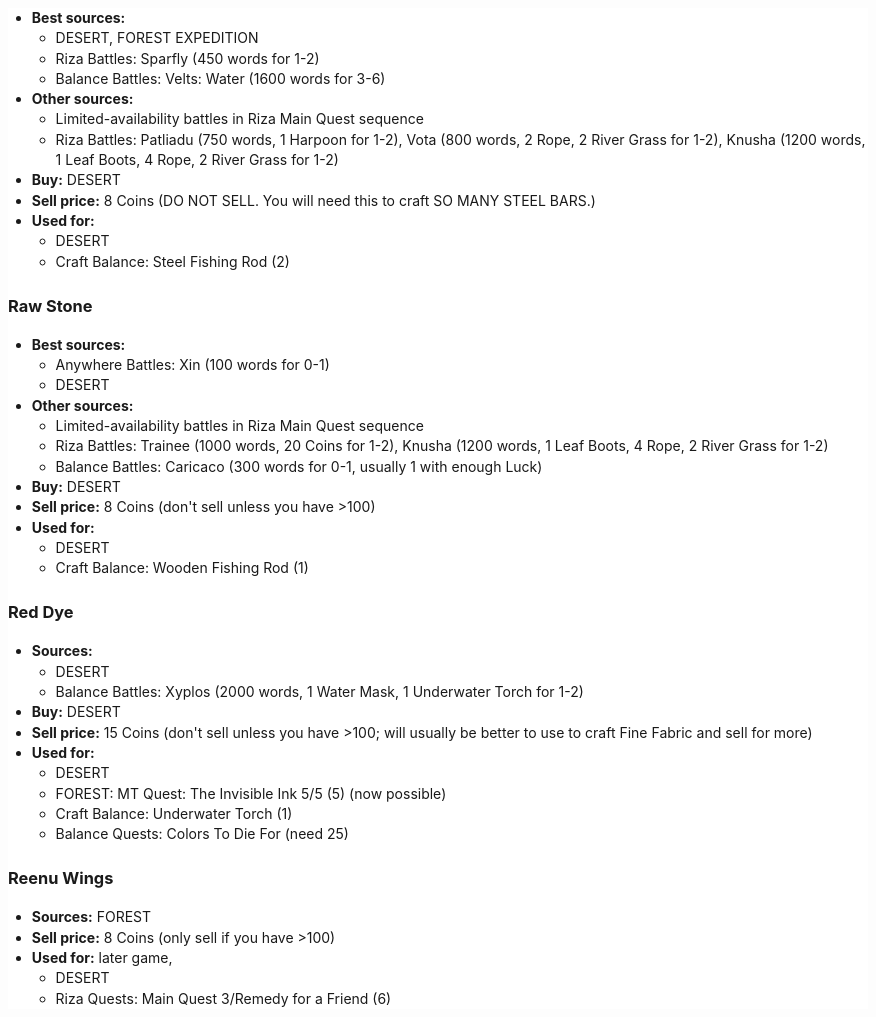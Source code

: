 - **Best sources:** 
  - DESERT, FOREST EXPEDITION
  - Riza Battles: Sparfly (450 words for 1-2)
  - Balance Battles: Velts: Water (1600 words for 3-6)
- **Other sources:** 
  - Limited-availability battles in Riza Main Quest sequence
  - Riza Battles: Patliadu (750 words, 1 Harpoon for 1-2), Vota (800 words, 2 Rope, 2 River Grass for 1-2), Knusha (1200 words, 1 Leaf Boots, 4 Rope, 2 River Grass for 1-2)
- **Buy:** DESERT
- **Sell price:** 8 Coins (DO NOT SELL. You will need this to craft SO MANY STEEL BARS.)
- **Used for:** 
  - DESERT
  - Craft Balance: Steel Fishing Rod (2)

### Raw Stone

- **Best sources:** 
  - Anywhere Battles: Xin (100 words for 0-1) 
  - DESERT
- **Other sources:** 
  - Limited-availability battles in Riza Main Quest sequence
  - Riza Battles: Trainee (1000 words, 20 Coins for 1-2), Knusha (1200 words, 1 Leaf Boots, 4 Rope, 2 River Grass for 1-2)
  - Balance Battles: Caricaco (300 words for 0-1, usually 1 with enough Luck)
- **Buy:** DESERT
- **Sell price:** 8 Coins (don't sell unless you have >100)
- **Used for:** 
  - DESERT
  - Craft Balance: Wooden Fishing Rod (1)

### Red Dye

- **Sources:** 
  - DESERT
  - Balance Battles: Xyplos (2000 words, 1 Water Mask, 1 Underwater Torch for 1-2)
- **Buy:** DESERT
- **Sell price:** 15 Coins (don't sell unless you have >100; will usually be better to use to craft Fine Fabric and sell for more)
- **Used for:** 
  - DESERT
  - FOREST: MT Quest: The Invisible Ink 5/5 (5) (now possible)
  - Craft Balance: Underwater Torch (1)
  - Balance Quests: Colors To Die For (need 25)

### Reenu Wings

- **Sources:** FOREST
- **Sell price:** 8 Coins (only sell if you have >100)
- **Used for:** later game,
  - DESERT
  - Riza Quests: Main Quest 3/Remedy for a Friend (6)
